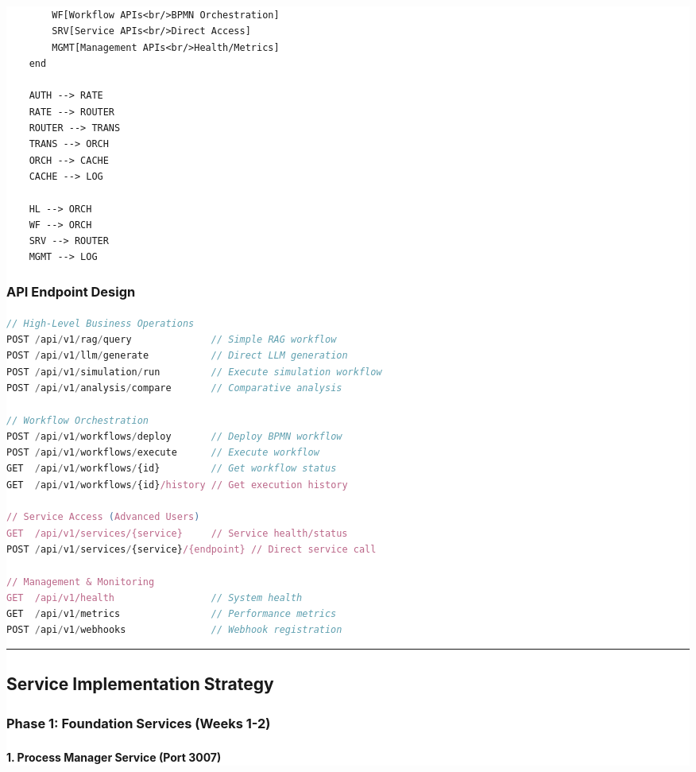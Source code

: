 ```mermaid
        WF[Workflow APIs<br/>BPMN Orchestration]
        SRV[Service APIs<br/>Direct Access]
        MGMT[Management APIs<br/>Health/Metrics]
    end
    
    AUTH --> RATE
    RATE --> ROUTER
    ROUTER --> TRANS
    TRANS --> ORCH
    ORCH --> CACHE
    CACHE --> LOG
    
    HL --> ORCH
    WF --> ORCH
    SRV --> ROUTER
    MGMT --> LOG
```

### API Endpoint Design

```typescript
// High-Level Business Operations
POST /api/v1/rag/query              // Simple RAG workflow
POST /api/v1/llm/generate           // Direct LLM generation
POST /api/v1/simulation/run         // Execute simulation workflow
POST /api/v1/analysis/compare       // Comparative analysis

// Workflow Orchestration
POST /api/v1/workflows/deploy       // Deploy BPMN workflow
POST /api/v1/workflows/execute      // Execute workflow
GET  /api/v1/workflows/{id}         // Get workflow status
GET  /api/v1/workflows/{id}/history // Get execution history

// Service Access (Advanced Users)
GET  /api/v1/services/{service}     // Service health/status
POST /api/v1/services/{service}/{endpoint} // Direct service call

// Management & Monitoring
GET  /api/v1/health                 // System health
GET  /api/v1/metrics                // Performance metrics
POST /api/v1/webhooks               // Webhook registration
```

---

## Service Implementation Strategy

### Phase 1: Foundation Services (Weeks 1-2)

#### 1. Process Manager Service (Port 3007)
